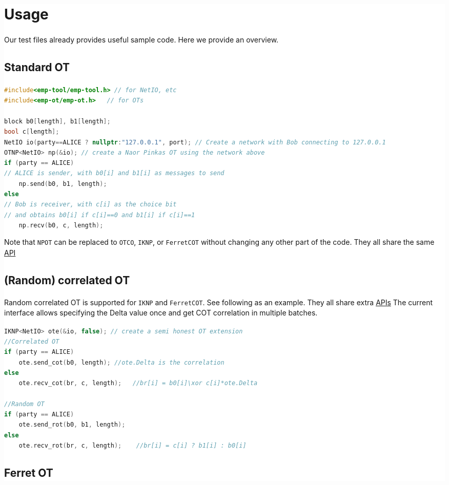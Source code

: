 Usage
=====
Our test files already provides useful sample code. Here we provide an overview.

Standard OT
-----

```cpp
#include<emp-tool/emp-tool.h> // for NetIO, etc
#include<emp-ot/emp-ot.h>   // for OTs

block b0[length], b1[length];
bool c[length];
NetIO io(party==ALICE ? nullptr:"127.0.0.1", port); // Create a network with Bob connecting to 127.0.0.1
OTNP<NetIO> np(&io); // create a Naor Pinkas OT using the network above
if (party == ALICE)
// ALICE is sender, with b0[i] and b1[i] as messages to send
    np.send(b0, b1, length); 
else
// Bob is receiver, with c[i] as the choice bit 
// and obtains b0[i] if c[i]==0 and b1[i] if c[i]==1
    np.recv(b0, c, length);  
```
Note that `NPOT` can be replaced to `OTCO`, `IKNP`, or `FerretCOT` without changing any other part of the code. They all share the same [API](https://github.com/emp-toolkit/emp-ot/blob/master/emp-ot/ot.h)

(Random) correlated OT
-----

Random correlated OT is supported for `IKNP` and `FerretCOT`. See following as an example. They all share extra [APIs](https://github.com/emp-toolkit/emp-ot/blob/master/emp-ot/cot.h) The current interface allows specifying the Delta value once
and get COT correlation in multiple batches.

```cpp
IKNP<NetIO> ote(&io, false); // create a semi honest OT extension
//Correlated OT
if (party == ALICE)
    ote.send_cot(b0, length); //ote.Delta is the correlation
else
    ote.recv_cot(br, c, length);   //br[i] = b0[i]\xor c[i]*ote.Delta
    
//Random OT
if (party == ALICE)
    ote.send_rot(b0, b1, length);
else
    ote.recv_rot(br, c, length);    //br[i] = c[i] ? b1[i] : b0[i]
```

Ferret OT
-----
